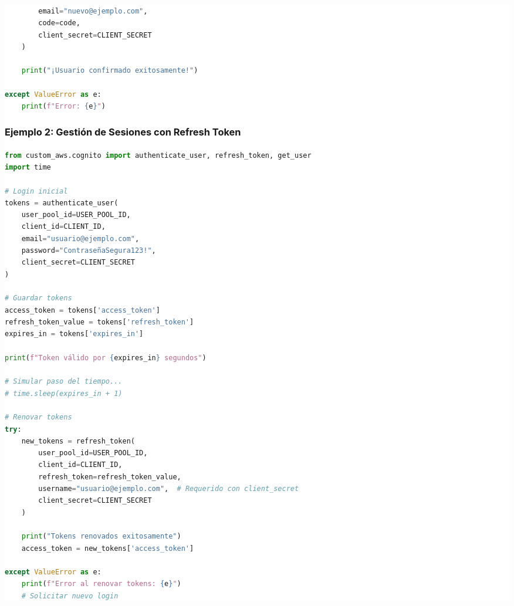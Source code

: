 ```python
        email="nuevo@ejemplo.com",
        code=code,
        client_secret=CLIENT_SECRET
    )
    
    print("¡Usuario confirmado exitosamente!")
    
except ValueError as e:
    print(f"Error: {e}")
```

### Ejemplo 2: Gestión de Sesiones con Refresh Token

```python
from custom_aws.cognito import authenticate_user, refresh_token, get_user
import time

# Login inicial
tokens = authenticate_user(
    user_pool_id=USER_POOL_ID,
    client_id=CLIENT_ID,
    email="usuario@ejemplo.com",
    password="ContraseñaSegura123!",
    client_secret=CLIENT_SECRET
)

# Guardar tokens
access_token = tokens['access_token']
refresh_token_value = tokens['refresh_token']
expires_in = tokens['expires_in']

print(f"Token válido por {expires_in} segundos")

# Simular paso del tiempo...
# time.sleep(expires_in + 1)

# Renovar tokens
try:
    new_tokens = refresh_token(
        user_pool_id=USER_POOL_ID,
        client_id=CLIENT_ID,
        refresh_token=refresh_token_value,
        username="usuario@ejemplo.com",  # Requerido con client_secret
        client_secret=CLIENT_SECRET
    )
    
    print("Tokens renovados exitosamente")
    access_token = new_tokens['access_token']
    
except ValueError as e:
    print(f"Error al renovar tokens: {e}")
    # Solicitar nuevo login
```
